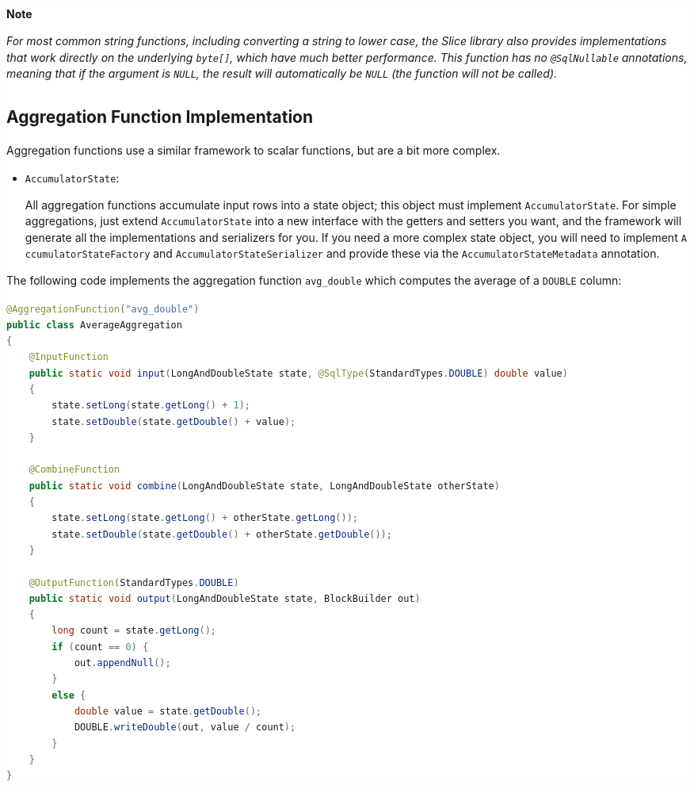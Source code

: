 **Note** 

*For most common string functions, including converting a string to lower case, the Slice library also provides implementations that work directly on the underlying `byte[]`, which have much better*
*performance. This function has no `@SqlNullable` annotations, meaning that if the argument is `NULL`, the result will automatically be `NULL` (the function will not be called).*

## Aggregation Function Implementation

Aggregation functions use a similar framework to scalar functions, but are a bit more complex.

-   `AccumulatorState`:

    All aggregation functions accumulate input rows into a state object; this object must implement `AccumulatorState`. For simple aggregations, just extend `AccumulatorState` into a new interface
    with the getters and setters you want, and the framework will generate all the implementations and serializers for you. If you need a more complex state object, you will need to implement `AccumulatorStateFactory` and `AccumulatorStateSerializer` and provide these via the `AccumulatorStateMetadata` annotation.

The following code implements the aggregation function `avg_double` which computes the average of a `DOUBLE` column:

``` java
@AggregationFunction("avg_double")
public class AverageAggregation
{
    @InputFunction
    public static void input(LongAndDoubleState state, @SqlType(StandardTypes.DOUBLE) double value)
    {
        state.setLong(state.getLong() + 1);
        state.setDouble(state.getDouble() + value);
    }

    @CombineFunction
    public static void combine(LongAndDoubleState state, LongAndDoubleState otherState)
    {
        state.setLong(state.getLong() + otherState.getLong());
        state.setDouble(state.getDouble() + otherState.getDouble());
    }

    @OutputFunction(StandardTypes.DOUBLE)
    public static void output(LongAndDoubleState state, BlockBuilder out)
    {
        long count = state.getLong();
        if (count == 0) {
            out.appendNull();
        }
        else {
            double value = state.getDouble();
            DOUBLE.writeDouble(out, value / count);
        }
    }
}
```
